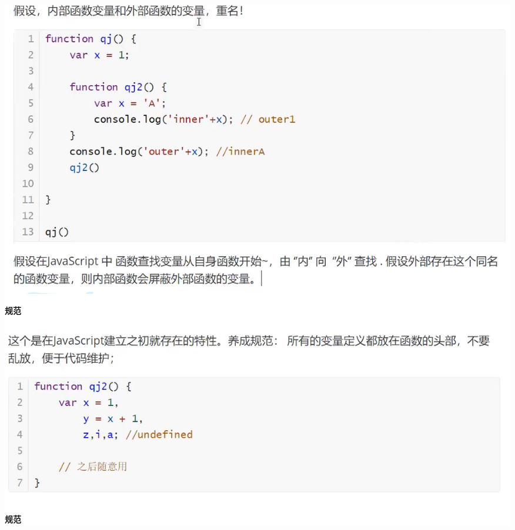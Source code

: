 ![image-20220712090552417](html.assets/image-20220712090552417.png)

**规范**

![image-20220712090842426](html.assets/image-20220712090842426.png)**规范**
